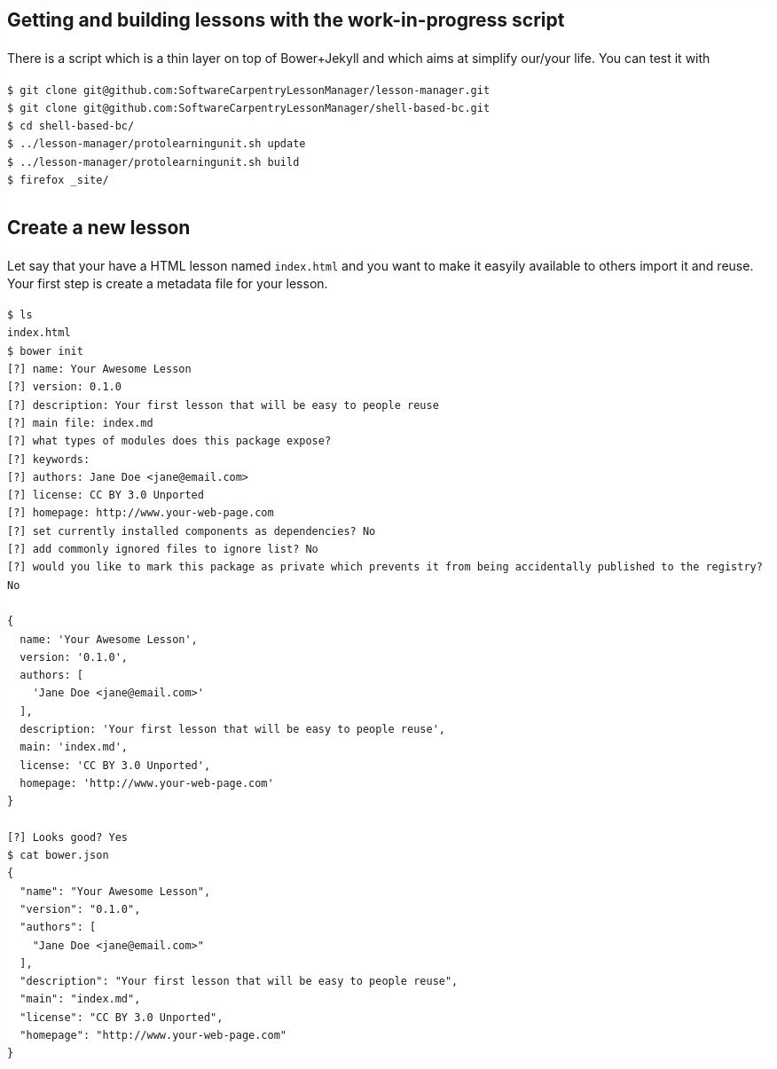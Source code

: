 
## Getting and building lessons with the work-in-progress script

There is a script which is a thin layer on top of Bower+Jekyll and
which aims at simplify our/your life.  You can test it with

~~~
$ git clone git@github.com:SoftwareCarpentryLessonManager/lesson-manager.git
$ git clone git@github.com:SoftwareCarpentryLessonManager/shell-based-bc.git
$ cd shell-based-bc/
$ ../lesson-manager/protolearningunit.sh update
$ ../lesson-manager/protolearningunit.sh build
$ firefox _site/
~~~

## Create a new lesson

Let say that your have a HTML lesson named `index.html` and you want
to make it easyily available to others import it and reuse. Your first
step is create a metadata file for your lesson.

~~~
$ ls
index.html
$ bower init
[?] name: Your Awesome Lesson
[?] version: 0.1.0
[?] description: Your first lesson that will be easy to people reuse
[?] main file: index.md
[?] what types of modules does this package expose?
[?] keywords:
[?] authors: Jane Doe <jane@email.com>
[?] license: CC BY 3.0 Unported
[?] homepage: http://www.your-web-page.com
[?] set currently installed components as dependencies? No
[?] add commonly ignored files to ignore list? No
[?] would you like to mark this package as private which prevents it from being accidentally published to the registry? No

{
  name: 'Your Awesome Lesson',
  version: '0.1.0',
  authors: [
    'Jane Doe <jane@email.com>'
  ],
  description: 'Your first lesson that will be easy to people reuse',
  main: 'index.md',
  license: 'CC BY 3.0 Unported',
  homepage: 'http://www.your-web-page.com'
}

[?] Looks good? Yes
$ cat bower.json
{
  "name": "Your Awesome Lesson",
  "version": "0.1.0",
  "authors": [
    "Jane Doe <jane@email.com>"
  ],
  "description": "Your first lesson that will be easy to people reuse",
  "main": "index.md",
  "license": "CC BY 3.0 Unported",
  "homepage": "http://www.your-web-page.com"
}
~~~

[Bower]: http://bower.io/
[JSON]: http://json.org/
[Git]: http://git-scm.com/
[Node]: http://nodejs.org/
[lesson-manager]: https://github.com/SoftwareCarpentryLessonManager